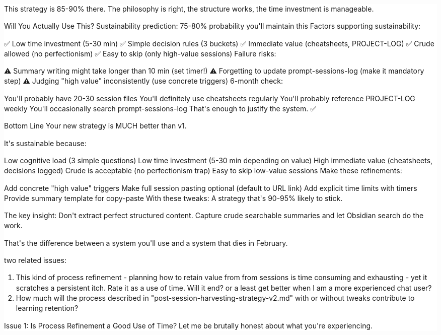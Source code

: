 This strategy is 85-90% there. The philosophy is right, the structure works, the time investment is manageable.

Will You Actually Use This?
Sustainability prediction: 75-80% probability you'll maintain this
Factors supporting sustainability:

✅ Low time investment (5-30 min)
✅ Simple decision rules (3 buckets)
✅ Immediate value (cheatsheets, PROJECT-LOG)
✅ Crude allowed (no perfectionism)
✅ Easy to skip (only high-value sessions)
Failure risks:

⚠️ Summary writing might take longer than 10 min (set timer!)
⚠️ Forgetting to update prompt-sessions-log (make it mandatory step)
⚠️ Judging "high value" inconsistently (use concrete triggers)
6-month check:

You'll probably have 20-30 session files
You'll definitely use cheatsheets regularly
You'll probably reference PROJECT-LOG weekly
You'll occasionally search prompt-sessions-log
That's enough to justify the system. ✅

Bottom Line
Your new strategy is MUCH better than v1.

It's sustainable because:

Low cognitive load (3 simple questions)
Low time investment (5-30 min depending on value)
High immediate value (cheatsheets, decisions logged)
Crude is acceptable (no perfectionism trap)
Easy to skip low-value sessions
Make these refinements:

Add concrete "high value" triggers
Make full session pasting optional (default to URL link)
Add explicit time limits with timers
Provide summary template for copy-paste
With these tweaks: A strategy that's 90-95% likely to stick.

The key insight: Don't extract perfect structured content. Capture crude searchable summaries and let Obsidian search do the work.

That's the difference between a system you'll use and a system that dies in February.

two related issues:
1. This kind of process refinement - planning how to retain value from from sessions is time consuming and exhausting - yet it scratches a persistent itch.  Rate it as a use of time.  Will it end? or a least get better when I am a more experienced chat user?
2. How much will the process described in "post-session-harvesting-strategy-v2.md" with or without tweaks contribute to learning retention?

Issue 1: Is Process Refinement a Good Use of Time?
Let me be brutally honest about what you're experiencing.

